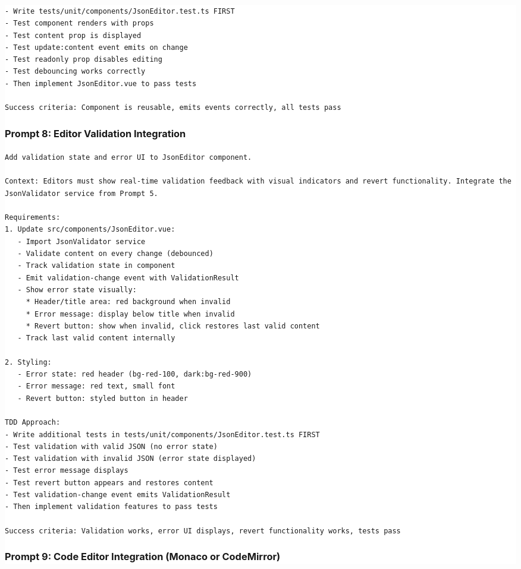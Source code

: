 ```
- Write tests/unit/components/JsonEditor.test.ts FIRST
- Test component renders with props
- Test content prop is displayed
- Test update:content event emits on change
- Test readonly prop disables editing
- Test debouncing works correctly
- Then implement JsonEditor.vue to pass tests

Success criteria: Component is reusable, emits events correctly, all tests pass
```

### Prompt 8: Editor Validation Integration

```
Add validation state and error UI to JsonEditor component.

Context: Editors must show real-time validation feedback with visual indicators and revert functionality. Integrate the JsonValidator service from Prompt 5.

Requirements:
1. Update src/components/JsonEditor.vue:
   - Import JsonValidator service
   - Validate content on every change (debounced)
   - Track validation state in component
   - Emit validation-change event with ValidationResult
   - Show error state visually:
     * Header/title area: red background when invalid
     * Error message: display below title when invalid
     * Revert button: show when invalid, click restores last valid content
   - Track last valid content internally

2. Styling:
   - Error state: red header (bg-red-100, dark:bg-red-900)
   - Error message: red text, small font
   - Revert button: styled button in header

TDD Approach:
- Write additional tests in tests/unit/components/JsonEditor.test.ts FIRST
- Test validation with valid JSON (no error state)
- Test validation with invalid JSON (error state displayed)
- Test error message displays
- Test revert button appears and restores content
- Test validation-change event emits ValidationResult
- Then implement validation features to pass tests

Success criteria: Validation works, error UI displays, revert functionality works, tests pass
```

### Prompt 9: Code Editor Integration (Monaco or CodeMirror)
